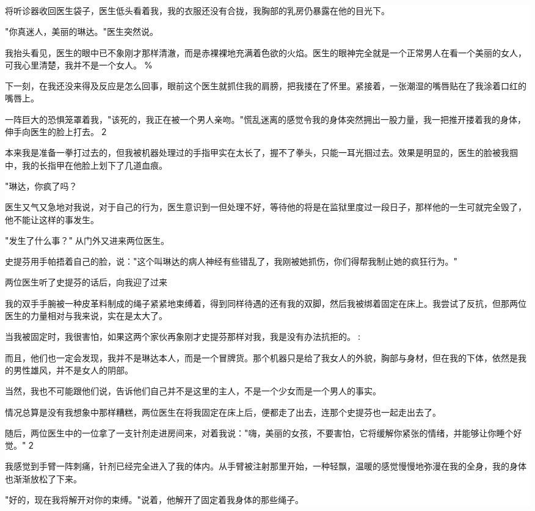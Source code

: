 

将听诊器收回医生袋子，医生低头看着我，我的衣服还没有合拢，我胸部的乳房仍暴露在他的目光下。



"你真迷人，美丽的琳达。"医生突然说。



我抬头看见，医生的眼中已不象刚才那样清澈，而是赤裸裸地充满着色欲的火焰。医生的眼神完全就是一个正常男人在看一个美丽的女人，可我心里清楚，我并不是一个女人。 %



下一刻，在我还没来得及反应是怎么回事，眼前这个医生就抓住我的肩膀，把我搂在了怀里。紧接着，一张潮湿的嘴唇贴在了我涂着口红的嘴唇上。



一阵巨大的恐惧笼罩着我，"该死的，我正在被一个男人亲吻。"慌乱迷离的感觉令我的身体突然拥出一股力量，我一把推开搂着我的身体，伸手向医生的脸上打去。 2



本来我是准备一拳打过去的，但我被机器处理过的手指甲实在太长了，握不了拳头，只能一耳光掴过去。效果是明显的，医生的脸被我掴中，我的长指甲在他脸上划下了几道血痕。



"琳达，你疯了吗？



医生又气又急地对我说，对于自己的行为，医生意识到一但处理不好，等待他的将是在监狱里度过一段日子，那样他的一生可就完全毁了，他不能让这样的事发生。



"发生了什么事？" 从门外又进来两位医生。



史提芬用手帕捂着自己的脸，说："这个叫琳达的病人神经有些错乱了，我刚被她抓伤，你们得帮我制止她的疯狂行为。"



两位医生听了史提芬的话后，向我迎了过来



我的双手手腕被一种皮革料制成的绳子紧紧地束缚着，得到同样待遇的还有我的双脚，然后我被绑着固定在床上。我尝试了反抗，但那两位医生的力量相对与我来说，实在是太大了。



当我被固定时，我很害怕，如果这两个家伙再象刚才史提芬那样对我，我是没有办法抗拒的。 :



而且，他们也一定会发现，我并不是琳达本人，而是一个冒牌货。那个机器只是给了我女人的外貌，胸部与身材，但在我的下体，依然是我的男性雄风，并不是女人的阴部。



当然，我也不可能跟他们说，告诉他们自己并不是这里的主人，不是一个少女而是一个男人的事实。



情况总算是没有我想象中那样糟糕，两位医生在将我固定在床上后，便都走了出去，连那个史提芬也一起走出去了。



随后，两位医生中的一位拿了一支针剂走进房间来，对着我说："嗨，美丽的女孩，不要害怕，它将缓解你紧张的情绪，并能够让你睡个好觉。" 2



我感觉到手臂一阵刺痛，针剂已经完全进入了我的体内。从手臂被注射那里开始，一种轻飘，温暖的感觉慢慢地弥漫在我的全身，我的身体也渐渐放松了下来。



"好的，现在我将解开对你的束缚。"说着，他解开了固定着我身体的那些绳子。

